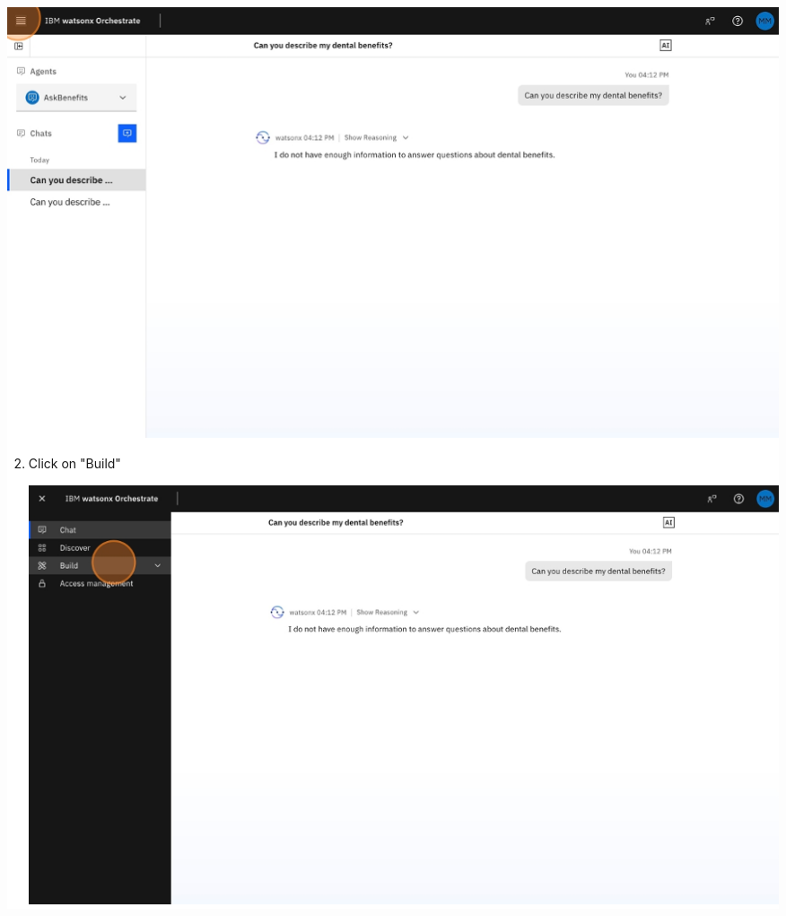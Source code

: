   ![Click hamburger menu](assets/25_hamburger.png)

2. Click on "Build"

   ![Click Build option](assets/26_build.png)

